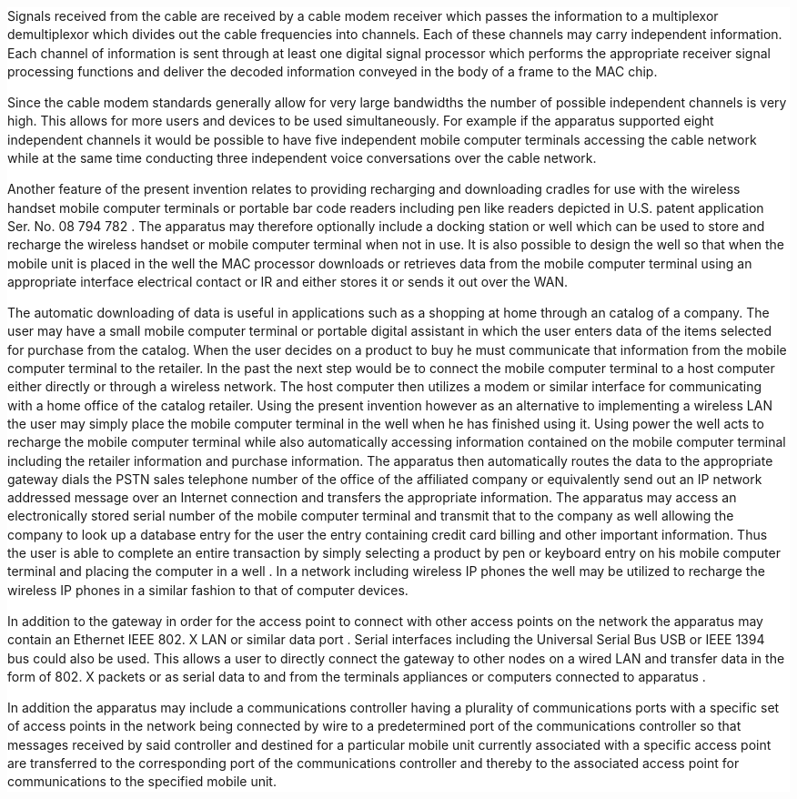 Signals received from the cable are received by a cable modem receiver which passes the information to a multiplexor demultiplexor which divides out the cable frequencies into channels. Each of these channels may carry independent information. Each channel of information is sent through at least one digital signal processor which performs the appropriate receiver signal processing functions and deliver the decoded information conveyed in the body of a frame to the MAC chip.

Since the cable modem standards generally allow for very large bandwidths the number of possible independent channels is very high. This allows for more users and devices to be used simultaneously. For example if the apparatus supported eight independent channels it would be possible to have five independent mobile computer terminals accessing the cable network while at the same time conducting three independent voice conversations over the cable network.

Another feature of the present invention relates to providing recharging and downloading cradles for use with the wireless handset mobile computer terminals or portable bar code readers including pen like readers depicted in U.S. patent application Ser. No. 08 794 782 . The apparatus may therefore optionally include a docking station or well which can be used to store and recharge the wireless handset or mobile computer terminal when not in use. It is also possible to design the well so that when the mobile unit is placed in the well the MAC processor downloads or retrieves data from the mobile computer terminal using an appropriate interface electrical contact or IR and either stores it or sends it out over the WAN.

The automatic downloading of data is useful in applications such as a shopping at home through an catalog of a company. The user may have a small mobile computer terminal or portable digital assistant in which the user enters data of the items selected for purchase from the catalog. When the user decides on a product to buy he must communicate that information from the mobile computer terminal to the retailer. In the past the next step would be to connect the mobile computer terminal to a host computer either directly or through a wireless network. The host computer then utilizes a modem or similar interface for communicating with a home office of the catalog retailer. Using the present invention however as an alternative to implementing a wireless LAN the user may simply place the mobile computer terminal in the well when he has finished using it. Using power the well acts to recharge the mobile computer terminal while also automatically accessing information contained on the mobile computer terminal including the retailer information and purchase information. The apparatus then automatically routes the data to the appropriate gateway dials the PSTN sales telephone number of the office of the affiliated company or equivalently send out an IP network addressed message over an Internet connection and transfers the appropriate information. The apparatus may access an electronically stored serial number of the mobile computer terminal and transmit that to the company as well allowing the company to look up a database entry for the user the entry containing credit card billing and other important information. Thus the user is able to complete an entire transaction by simply selecting a product by pen or keyboard entry on his mobile computer terminal and placing the computer in a well . In a network including wireless IP phones the well may be utilized to recharge the wireless IP phones in a similar fashion to that of computer devices.

In addition to the gateway in order for the access point to connect with other access points on the network the apparatus may contain an Ethernet IEEE 802. X LAN or similar data port . Serial interfaces including the Universal Serial Bus USB or IEEE 1394 bus could also be used. This allows a user to directly connect the gateway to other nodes on a wired LAN and transfer data in the form of 802. X packets or as serial data to and from the terminals appliances or computers connected to apparatus .

In addition the apparatus may include a communications controller having a plurality of communications ports with a specific set of access points in the network being connected by wire to a predetermined port of the communications controller so that messages received by said controller and destined for a particular mobile unit currently associated with a specific access point are transferred to the corresponding port of the communications controller and thereby to the associated access point for communications to the specified mobile unit.
